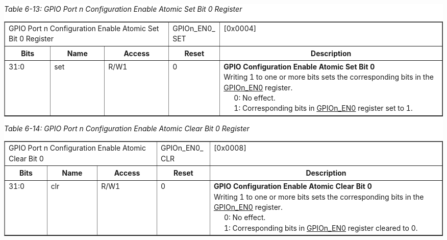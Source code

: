 *Table 6-13: GPIO Port n Configuration Enable Atomic Set Bit 0 Register*
<a name="gpio-port-configuration-enable-atomic-set-bit0-register"></a>

<table border="1" cellpadding="5" cellspacing="0">
   <tr>
       <td colspan="3">GPIO Port n Configuration Enable Atomic Set Bit 0 Register</td>
       <td colspan="1">GPIOn_EN0_SET</td>
       <td>[0x0004]</td>
   </tr>
   <tr>
       <th>Bits</th>
       <th>Name</th>
       <th>Access</th>
       <th>Reset</th>
       <th>Description</th>
   </tr>
    <tr>
        <td>31:0</td>
        <td>set</td>
        <td>R/W1</td>
        <td>0</td>
            <td><strong>GPIO Configuration Enable Atomic Set Bit 0</strong><br> 
            Writing 1 to one or more bits sets the corresponding bits in the <a href="#gpio-port-configuration-enable-bit0-register">GPIOn_EN0</a> register.<br>
            <div style="margin-left: 20px">
            0: No effect.<br>
            1: Corresponding bits in <a href="#gpio-port-configuration-enable-bit0-register">GPIOn_EN0</a> register set to 1.
            </div>
        </td>
</tr>
</table>

*Table 6-14: GPIO Port n Configuration Enable Atomic Clear Bit 0 Register*
<a name="gpio-port-configuration-enable-atomic-clear-bit0-register"></a>

<table border="1" cellpadding="5" cellspacing="0">
   <tr>
       <td colspan="3">GPIO Port n Configuration Enable Atomic Clear Bit 0</td>
       <td colspan="1">GPIOn_EN0_CLR</td>
       <td>[0x0008]</td>
   </tr>
   <tr>
       <th>Bits</th>
       <th>Name</th>
       <th>Access</th>
       <th>Reset</th>
       <th>Description</th>
   </tr>
    <tr>
        <td>31:0</td>
        <td>clr</td>
        <td>R/W1</td>
        <td>0</td>
            <td><strong>GPIO Configuration Enable Atomic Clear Bit 0</strong><br> 
            Writing 1 to one or more bits sets the corresponding bits in the <a href="#gpio-port-configuration-enable-bit0-register">GPIOn_EN0</a> register.<br>
            <div style="margin-left: 20px">
            0: No effect.<br>
            1: Corresponding bits in <a href="#gpio-port-configuration-enable-bit0-register">GPIOn_EN0</a> register cleared to 0.
            </div>
        </td>
</tr>
</table>